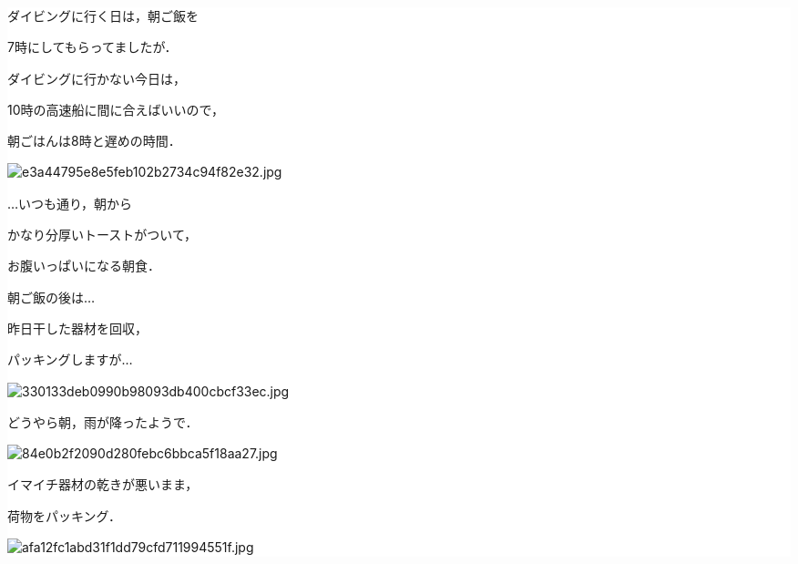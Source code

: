 



ダイビングに行く日は，朝ご飯を


7時にしてもらってましたが．


ダイビングに行かない今日は，


10時の高速船に間に合えばいいので，


朝ごはんは8時と遅めの時間．




![e3a44795e8e5feb102b2734c94f82e32.jpg](images/e3a44795e8e5feb102b2734c94f82e32.jpg)




…いつも通り，朝から


かなり分厚いトーストがついて，


お腹いっぱいになる朝食．





朝ご飯の後は…


昨日干した器材を回収，


パッキングしますが…




![330133deb0990b98093db400cbcf33ec.jpg](images/330133deb0990b98093db400cbcf33ec.jpg)




どうやら朝，雨が降ったようで．




![84e0b2f2090d280febc6bbca5f18aa27.jpg](images/84e0b2f2090d280febc6bbca5f18aa27.jpg)




イマイチ器材の乾きが悪いまま，


荷物をパッキング．




![afa12fc1abd31f1dd79cfd711994551f.jpg](images/afa12fc1abd31f1dd79cfd711994551f.jpg)
